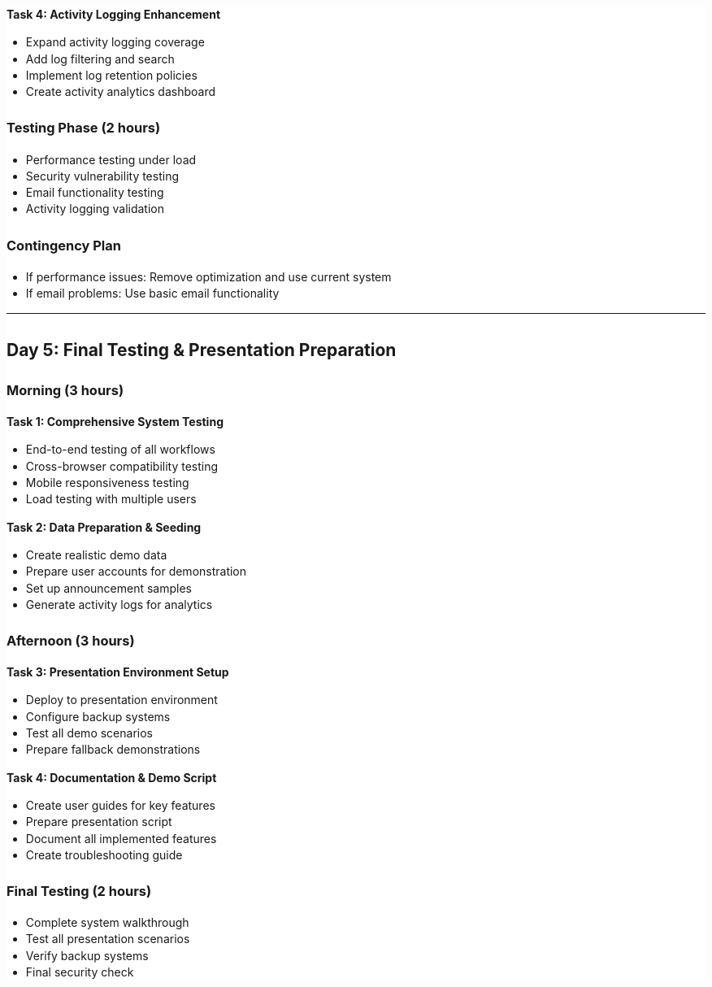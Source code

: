 **Task 4: Activity Logging Enhancement**
- Expand activity logging coverage
- Add log filtering and search
- Implement log retention policies
- Create activity analytics dashboard

### Testing Phase (2 hours)
- Performance testing under load
- Security vulnerability testing
- Email functionality testing
- Activity logging validation

### Contingency Plan
- If performance issues: Remove optimization and use current system
- If email problems: Use basic email functionality

---

## Day 5: Final Testing & Presentation Preparation

### Morning (3 hours)
**Task 1: Comprehensive System Testing**
- End-to-end testing of all workflows
- Cross-browser compatibility testing
- Mobile responsiveness testing
- Load testing with multiple users

**Task 2: Data Preparation & Seeding**
- Create realistic demo data
- Prepare user accounts for demonstration
- Set up announcement samples
- Generate activity logs for analytics

### Afternoon (3 hours)
**Task 3: Presentation Environment Setup**
- Deploy to presentation environment
- Configure backup systems
- Test all demo scenarios
- Prepare fallback demonstrations

**Task 4: Documentation & Demo Script**
- Create user guides for key features
- Prepare presentation script
- Document all implemented features
- Create troubleshooting guide

### Final Testing (2 hours)
- Complete system walkthrough
- Test all presentation scenarios
- Verify backup systems
- Final security check
